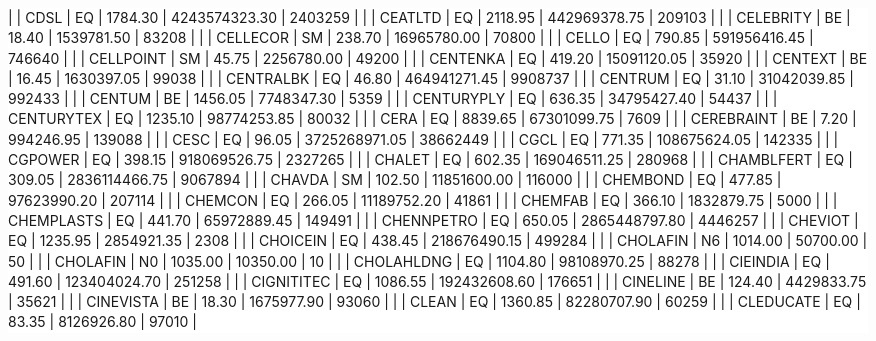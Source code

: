 |  | CDSL | EQ | 1784.30 | 4243574323.30 | 2403259 |
|  | CEATLTD | EQ | 2118.95 | 442969378.75 | 209103 |
|  | CELEBRITY | BE | 18.40 | 1539781.50 | 83208 |
|  | CELLECOR | SM | 238.70 | 16965780.00 | 70800 |
|  | CELLO | EQ | 790.85 | 591956416.45 | 746640 |
|  | CELLPOINT | SM | 45.75 | 2256780.00 | 49200 |
|  | CENTENKA | EQ | 419.20 | 15091120.05 | 35920 |
|  | CENTEXT | BE | 16.45 | 1630397.05 | 99038 |
|  | CENTRALBK | EQ | 46.80 | 464941271.45 | 9908737 |
|  | CENTRUM | EQ | 31.10 | 31042039.85 | 992433 |
|  | CENTUM | BE | 1456.05 | 7748347.30 | 5359 |
|  | CENTURYPLY | EQ | 636.35 | 34795427.40 | 54437 |
|  | CENTURYTEX | EQ | 1235.10 | 98774253.85 | 80032 |
|  | CERA | EQ | 8839.65 | 67301099.75 | 7609 |
|  | CEREBRAINT | BE | 7.20 | 994246.95 | 139088 |
|  | CESC | EQ | 96.05 | 3725268971.05 | 38662449 |
|  | CGCL | EQ | 771.35 | 108675624.05 | 142335 |
|  | CGPOWER | EQ | 398.15 | 918069526.75 | 2327265 |
|  | CHALET | EQ | 602.35 | 169046511.25 | 280968 |
|  | CHAMBLFERT | EQ | 309.05 | 2836114466.75 | 9067894 |
|  | CHAVDA | SM | 102.50 | 11851600.00 | 116000 |
|  | CHEMBOND | EQ | 477.85 | 97623990.20 | 207114 |
|  | CHEMCON | EQ | 266.05 | 11189752.20 | 41861 |
|  | CHEMFAB | EQ | 366.10 | 1832879.75 | 5000 |
|  | CHEMPLASTS | EQ | 441.70 | 65972889.45 | 149491 |
|  | CHENNPETRO | EQ | 650.05 | 2865448797.80 | 4446257 |
|  | CHEVIOT | EQ | 1235.95 | 2854921.35 | 2308 |
|  | CHOICEIN | EQ | 438.45 | 218676490.15 | 499284 |
|  | CHOLAFIN | N6 | 1014.00 | 50700.00 | 50 |
|  | CHOLAFIN | N0 | 1035.00 | 10350.00 | 10 |
|  | CHOLAHLDNG | EQ | 1104.80 | 98108970.25 | 88278 |
|  | CIEINDIA | EQ | 491.60 | 123404024.70 | 251258 |
|  | CIGNITITEC | EQ | 1086.55 | 192432608.60 | 176651 |
|  | CINELINE | BE | 124.40 | 4429833.75 | 35621 |
|  | CINEVISTA | BE | 18.30 | 1675977.90 | 93060 |
|  | CLEAN | EQ | 1360.85 | 82280707.90 | 60259 |
|  | CLEDUCATE | EQ | 83.35 | 8126926.80 | 97010 |